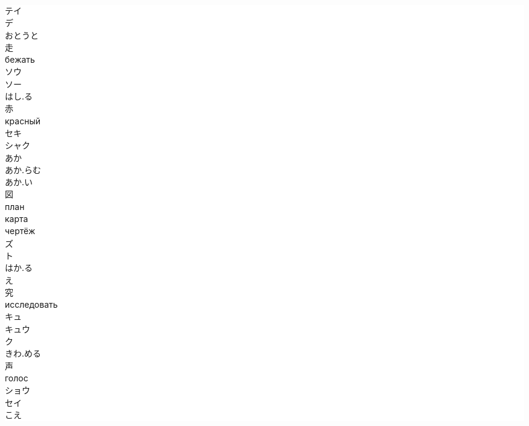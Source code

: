 <div class="kanji-item-reading-on">テイ</div>
<div class="kanji-item-reading-on">デ</div>
<div class="kanji-item-reading-kun">おとうと</div>
</div>
</div>
<div class="kanji-item">
<div class="kanji-value">走</div>
<div class="kanji-item-meaning">
<div>бежать</div>
</div>
<div class="kanji-item-reading">
<div class="kanji-item-reading-on">ソウ</div>
<div class="kanji-item-reading-on">ソー</div>
<div class="kanji-item-reading-kun">はし.る</div>
</div>
</div>
<div class="kanji-item">
<div class="kanji-value">赤</div>
<div class="kanji-item-meaning">
<div>красный</div>
</div>
<div class="kanji-item-reading">
<div class="kanji-item-reading-on">セキ</div>
<div class="kanji-item-reading-on">シャク</div>
<div class="kanji-item-reading-kun">あか</div>
<div class="kanji-item-reading-kun">あか.らむ</div>
<div class="kanji-item-reading-kun">あか.い</div>
</div>
</div>
<div class="kanji-item">
<div class="kanji-value">図</div>
<div class="kanji-item-meaning">
<div>план</div>
<div>карта</div>
<div>чертёж</div>
</div>
<div class="kanji-item-reading">
<div class="kanji-item-reading-on">ズ</div>
<div class="kanji-item-reading-on">ト</div>
<div class="kanji-item-reading-kun">はか.る</div>
<div class="kanji-item-reading-kun">え</div>
</div>
</div>
<div class="kanji-item">
<div class="kanji-value">究</div>
<div class="kanji-item-meaning">
<div>исследовать</div>
</div>
<div class="kanji-item-reading">
<div class="kanji-item-reading-on">キュ</div>
<div class="kanji-item-reading-on">キュウ</div>
<div class="kanji-item-reading-on">ク</div>
<div class="kanji-item-reading-kun">きわ.める</div>
</div>
</div>
<div class="kanji-item">
<div class="kanji-value">声</div>
<div class="kanji-item-meaning">
<div>голос</div>
</div>
<div class="kanji-item-reading">
<div class="kanji-item-reading-on">ショウ</div>
<div class="kanji-item-reading-on">セイ</div>
<div class="kanji-item-reading-kun">こえ</div>